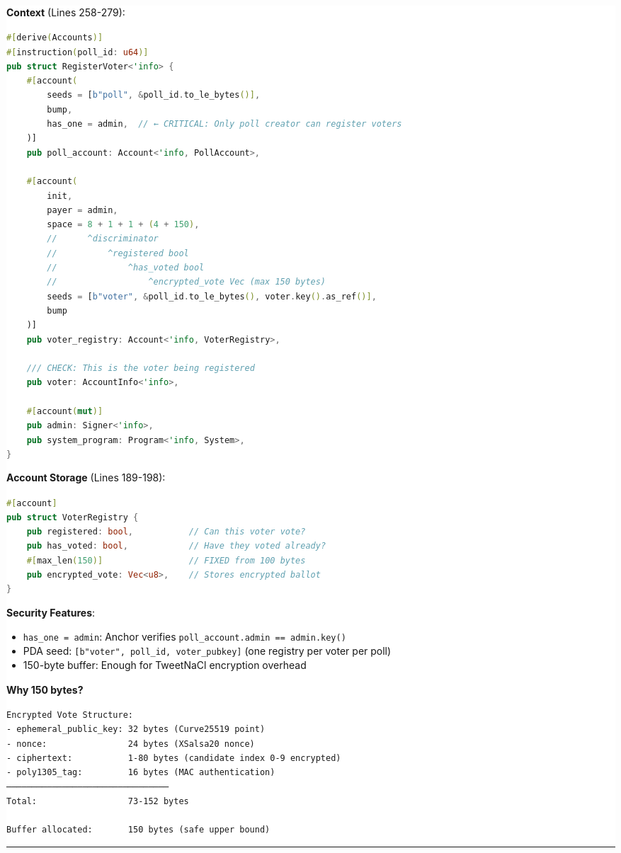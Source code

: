 **Context** (Lines 258-279):
```rust
#[derive(Accounts)]
#[instruction(poll_id: u64)]
pub struct RegisterVoter<'info> {
    #[account(
        seeds = [b"poll", &poll_id.to_le_bytes()],
        bump,
        has_one = admin,  // ← CRITICAL: Only poll creator can register voters
    )]
    pub poll_account: Account<'info, PollAccount>,
    
    #[account(
        init,
        payer = admin,
        space = 8 + 1 + 1 + (4 + 150),
        //      ^discriminator
        //          ^registered bool
        //              ^has_voted bool
        //                  ^encrypted_vote Vec (max 150 bytes)
        seeds = [b"voter", &poll_id.to_le_bytes(), voter.key().as_ref()],
        bump
    )]
    pub voter_registry: Account<'info, VoterRegistry>,
    
    /// CHECK: This is the voter being registered
    pub voter: AccountInfo<'info>,
    
    #[account(mut)]
    pub admin: Signer<'info>,
    pub system_program: Program<'info, System>,
}
```

**Account Storage** (Lines 189-198):
```rust
#[account]
pub struct VoterRegistry {
    pub registered: bool,           // Can this voter vote?
    pub has_voted: bool,            // Have they voted already?
    #[max_len(150)]                 // FIXED from 100 bytes
    pub encrypted_vote: Vec<u8>,    // Stores encrypted ballot
}
```

**Security Features**:
- `has_one = admin`: Anchor verifies `poll_account.admin == admin.key()`
- PDA seed: `[b"voter", poll_id, voter_pubkey]` (one registry per voter per poll)
- 150-byte buffer: Enough for TweetNaCl encryption overhead

**Why 150 bytes?**
```
Encrypted Vote Structure:
- ephemeral_public_key: 32 bytes (Curve25519 point)
- nonce:                24 bytes (XSalsa20 nonce)
- ciphertext:           1-80 bytes (candidate index 0-9 encrypted)
- poly1305_tag:         16 bytes (MAC authentication)
────────────────────────────────
Total:                  73-152 bytes

Buffer allocated:       150 bytes (safe upper bound)
```

---